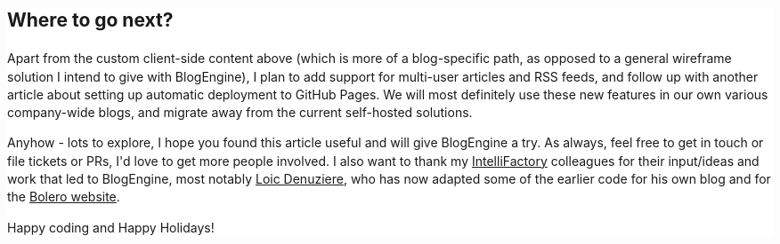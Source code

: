 ## Where to go next?

Apart from the custom client-side content above (which is more of a blog-specific path, as opposed to a general wireframe solution I intend to give with BlogEngine), I plan to add support for multi-user articles and RSS feeds, and follow up with another article about setting up automatic deployment to GitHub Pages. We will most definitely use these new features in our own various company-wide blogs, and migrate away from the current self-hosted solutions.

Anyhow - lots to explore, I hope you found this article useful and will give BlogEngine a try. As always, feel free to get in touch or file tickets or PRs, I'd love to get more people involved. I also want to thank my [IntelliFactory](https://intellifactory.com) colleagues for their input/ideas and work that led to BlogEngine, most notably [Loic Denuziere](https://github.com/Tarmil), who has now adapted some of the earlier code for his own blog and for the [Bolero website](http://fsbolero.io). 

Happy coding and Happy Holidays!
